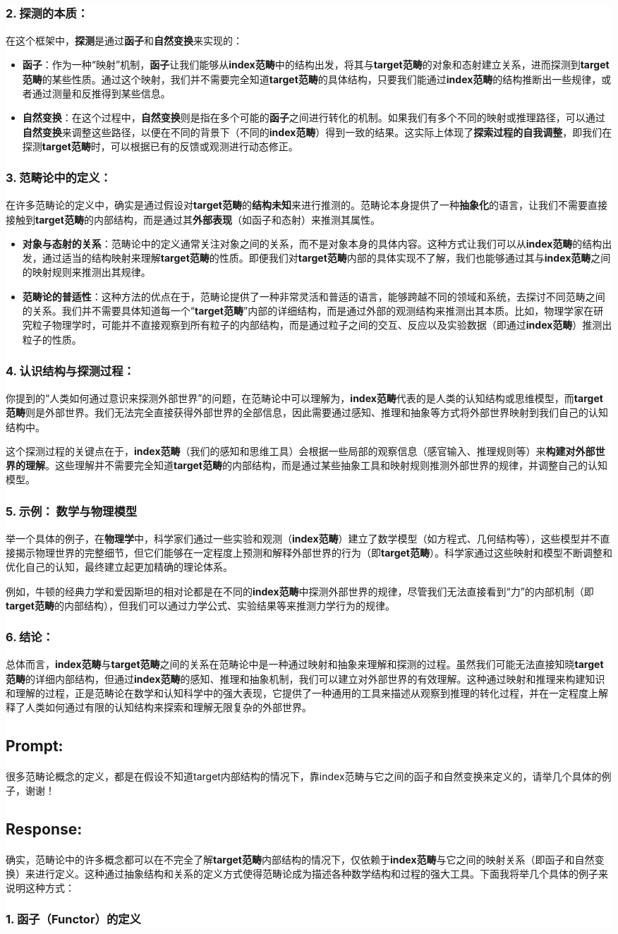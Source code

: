 ### 2\. **探测的本质：**

在这个框架中，**探测**是通过**函子**和**自然变换**来实现的：

* **函子**：作为一种“映射”机制，**函子**让我们能够从**index范畴**中的结构出发，将其与**target范畴**的对象和态射建立关系，进而探测到**target范畴**的某些性质。通过这个映射，我们并不需要完全知道**target范畴**的具体结构，只要我们能通过**index范畴**的结构推断出一些规律，或者通过测量和反推得到某些信息。

* **自然变换**：在这个过程中，**自然变换**则是指在多个可能的**函子**之间进行转化的机制。如果我们有多个不同的映射或推理路径，可以通过**自然变换**来调整这些路径，以便在不同的背景下（不同的**index范畴**）得到一致的结果。这实际上体现了**探索过程的自我调整**，即我们在探测**target范畴**时，可以根据已有的反馈或观测进行动态修正。

### 3\. **范畴论中的定义：**

在许多范畴论的定义中，确实是通过假设对**target范畴**的**结构未知**来进行推测的。范畴论本身提供了一种**抽象化**的语言，让我们不需要直接接触到**target范畴**的内部结构，而是通过其**外部表现**（如函子和态射）来推测其属性。

* **对象与态射的关系**：范畴论中的定义通常关注对象之间的关系，而不是对象本身的具体内容。这种方式让我们可以从**index范畴**的结构出发，通过适当的结构映射来理解**target范畴**的性质。即便我们对**target范畴**内部的具体实现不了解，我们也能够通过其与**index范畴**之间的映射规则来推测出其规律。

* **范畴论的普适性**：这种方法的优点在于，范畴论提供了一种非常灵活和普适的语言，能够跨越不同的领域和系统，去探讨不同范畴之间的关系。我们并不需要具体知道每一个“**target范畴**”内部的详细结构，而是通过外部的观测结构来推测出其本质。比如，物理学家在研究粒子物理学时，可能并不直接观察到所有粒子的内部结构，而是通过粒子之间的交互、反应以及实验数据（即通过**index范畴**）推测出粒子的性质。

### 4\. **认识结构与探测过程：**

你提到的“人类如何通过意识来探测外部世界”的问题，在范畴论中可以理解为，**index范畴**代表的是人类的认知结构或思维模型，而**target范畴**则是外部世界。我们无法完全直接获得外部世界的全部信息，因此需要通过感知、推理和抽象等方式将外部世界映射到我们自己的认知结构中。

这个探测过程的关键点在于，**index范畴**（我们的感知和思维工具）会根据一些局部的观察信息（感官输入、推理规则等）来**构建对外部世界的理解**。这些理解并不需要完全知道**target范畴**的内部结构，而是通过某些抽象工具和映射规则推测外部世界的规律，并调整自己的认知模型。

### 5\. **示例：** **数学与物理模型**

举一个具体的例子，在**物理学**中，科学家们通过一些实验和观测（**index范畴**）建立了数学模型（如方程式、几何结构等），这些模型并不直接揭示物理世界的完整细节，但它们能够在一定程度上预测和解释外部世界的行为（即**target范畴**）。科学家通过这些映射和模型不断调整和优化自己的认知，最终建立起更加精确的理论体系。

例如，牛顿的经典力学和爱因斯坦的相对论都是在不同的**index范畴**中探测外部世界的规律，尽管我们无法直接看到“力”的内部机制（即**target范畴**的内部结构），但我们可以通过力学公式、实验结果等来推测力学行为的规律。

### 6\. **结论：**

总体而言，**index范畴**与**target范畴**之间的关系在范畴论中是一种通过映射和抽象来理解和探测的过程。虽然我们可能无法直接知晓**target范畴**的详细内部结构，但通过**index范畴**的感知、推理和抽象机制，我们可以建立对外部世界的有效理解。这种通过映射和推理来构建知识和理解的过程，正是范畴论在数学和认知科学中的强大表现，它提供了一种通用的工具来描述从观察到推理的转化过程，并在一定程度上解释了人类如何通过有限的认知结构来探索和理解无限复杂的外部世界。

## Prompt:
很多范畴论概念的定义，都是在假设不知道target内部结构的情况下，靠index范畴与它之间的函子和自然变换来定义的，请举几个具体的例子，谢谢！

## Response:
确实，范畴论中的许多概念都可以在不完全了解**target范畴**内部结构的情况下，仅依赖于**index范畴**与它之间的映射关系（即函子和自然变换）来进行定义。这种通过抽象结构和关系的定义方式使得范畴论成为描述各种数学结构和过程的强大工具。下面我将举几个具体的例子来说明这种方式：

### 1\. **函子（Functor）的定义**
